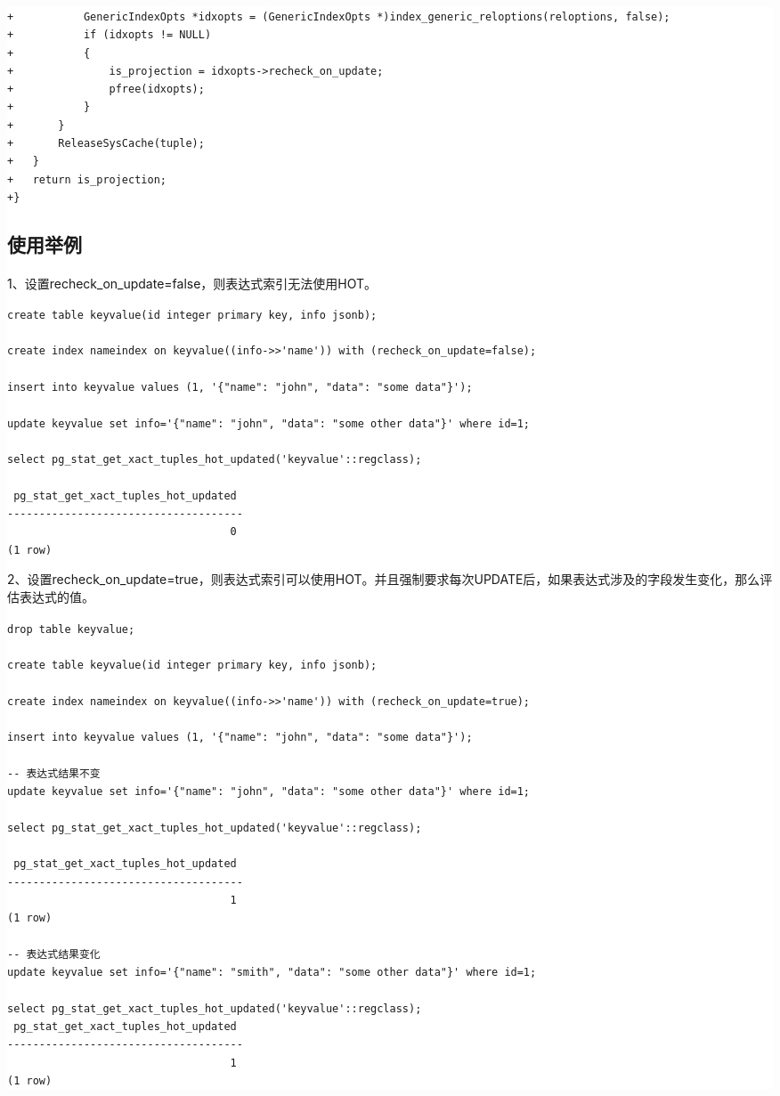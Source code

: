 ```  
+			GenericIndexOpts *idxopts = (GenericIndexOpts *)index_generic_reloptions(reloptions, false);  
+			if (idxopts != NULL)  
+			{  
+				is_projection = idxopts->recheck_on_update;  
+				pfree(idxopts);  
+			}  
+		}  
+		ReleaseSysCache(tuple);  
+	}  
+	return is_projection;  
+}  
```  
  
## 使用举例  
  
1、设置recheck_on_update=false，则表达式索引无法使用HOT。  
  
```  
create table keyvalue(id integer primary key, info jsonb);  
  
create index nameindex on keyvalue((info->>'name')) with (recheck_on_update=false);  
  
insert into keyvalue values (1, '{"name": "john", "data": "some data"}');  
  
update keyvalue set info='{"name": "john", "data": "some other data"}' where id=1;  
  
select pg_stat_get_xact_tuples_hot_updated('keyvalue'::regclass);  
  
 pg_stat_get_xact_tuples_hot_updated   
-------------------------------------  
                                   0  
(1 row)  
```  
  
  
2、设置recheck_on_update=true，则表达式索引可以使用HOT。并且强制要求每次UPDATE后，如果表达式涉及的字段发生变化，那么评估表达式的值。  
  
```  
drop table keyvalue;  
  
create table keyvalue(id integer primary key, info jsonb);  
  
create index nameindex on keyvalue((info->>'name')) with (recheck_on_update=true);  
  
insert into keyvalue values (1, '{"name": "john", "data": "some data"}');  
  
-- 表达式结果不变  
update keyvalue set info='{"name": "john", "data": "some other data"}' where id=1;  
  
select pg_stat_get_xact_tuples_hot_updated('keyvalue'::regclass);  
  
 pg_stat_get_xact_tuples_hot_updated   
-------------------------------------  
                                   1  
(1 row)  
  
-- 表达式结果变化  
update keyvalue set info='{"name": "smith", "data": "some other data"}' where id=1;  
  
select pg_stat_get_xact_tuples_hot_updated('keyvalue'::regclass);  
 pg_stat_get_xact_tuples_hot_updated   
-------------------------------------  
                                   1  
(1 row)  
```